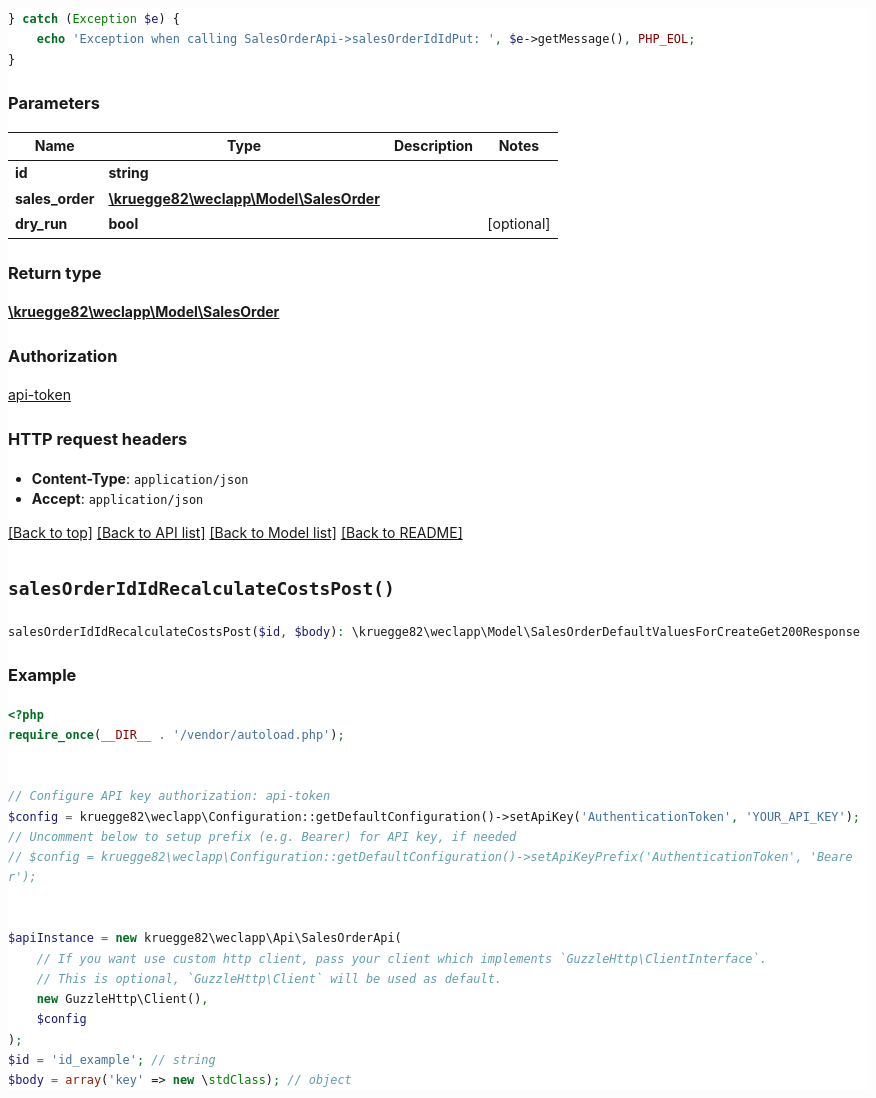 ```php
} catch (Exception $e) {
    echo 'Exception when calling SalesOrderApi->salesOrderIdIdPut: ', $e->getMessage(), PHP_EOL;
}
```

### Parameters

| Name | Type | Description  | Notes |
| ------------- | ------------- | ------------- | ------------- |
| **id** | **string**|  | |
| **sales_order** | [**\kruegge82\weclapp\Model\SalesOrder**](../Model/SalesOrder.md)|  | |
| **dry_run** | **bool**|  | [optional] |

### Return type

[**\kruegge82\weclapp\Model\SalesOrder**](../Model/SalesOrder.md)

### Authorization

[api-token](../../README.md#api-token)

### HTTP request headers

- **Content-Type**: `application/json`
- **Accept**: `application/json`

[[Back to top]](#) [[Back to API list]](../../README.md#endpoints)
[[Back to Model list]](../../README.md#models)
[[Back to README]](../../README.md)

## `salesOrderIdIdRecalculateCostsPost()`

```php
salesOrderIdIdRecalculateCostsPost($id, $body): \kruegge82\weclapp\Model\SalesOrderDefaultValuesForCreateGet200Response
```



### Example

```php
<?php
require_once(__DIR__ . '/vendor/autoload.php');


// Configure API key authorization: api-token
$config = kruegge82\weclapp\Configuration::getDefaultConfiguration()->setApiKey('AuthenticationToken', 'YOUR_API_KEY');
// Uncomment below to setup prefix (e.g. Bearer) for API key, if needed
// $config = kruegge82\weclapp\Configuration::getDefaultConfiguration()->setApiKeyPrefix('AuthenticationToken', 'Bearer');


$apiInstance = new kruegge82\weclapp\Api\SalesOrderApi(
    // If you want use custom http client, pass your client which implements `GuzzleHttp\ClientInterface`.
    // This is optional, `GuzzleHttp\Client` will be used as default.
    new GuzzleHttp\Client(),
    $config
);
$id = 'id_example'; // string
$body = array('key' => new \stdClass); // object

```